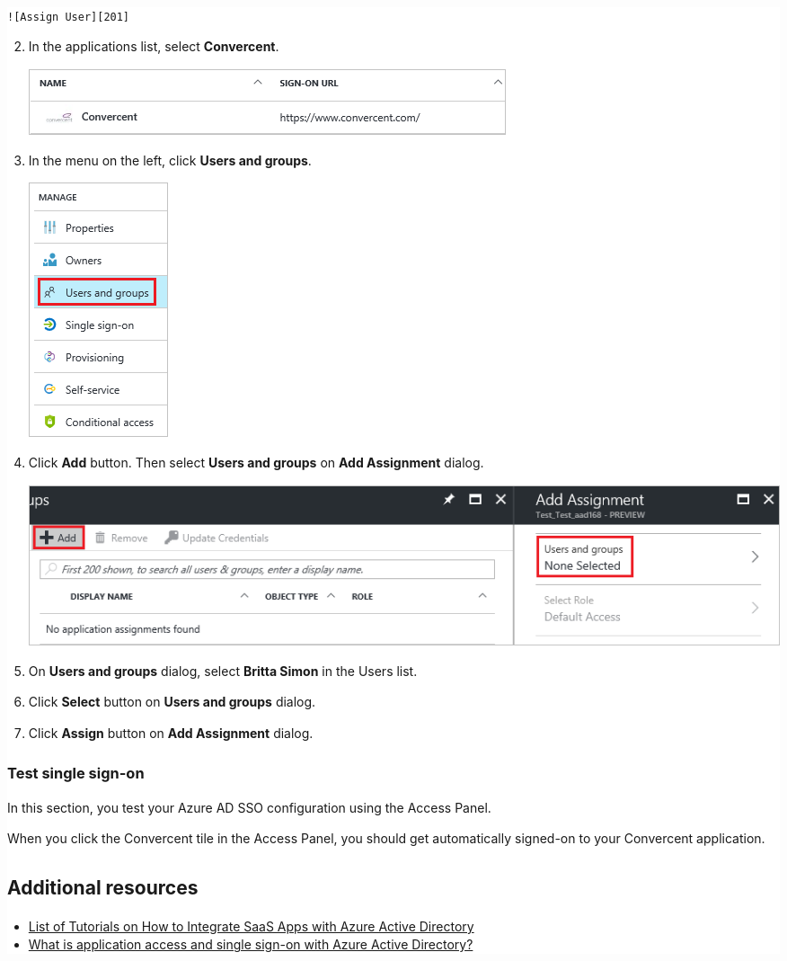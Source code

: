 	![Assign User][201] 

2. In the applications list, select **Convercent**.

	![Configure Single Sign-On](./media/active-directory-saas-convercent-tutorial/tutorial_convercent_50.png) 

3. In the menu on the left, click **Users and groups**.

	![Assign User][202] 

4. Click **Add** button. Then select **Users and groups** on **Add Assignment** dialog.

	![Assign User][203]

5. On **Users and groups** dialog, select **Britta Simon** in the Users list.

6. Click **Select** button on **Users and groups** dialog.

7. Click **Assign** button on **Add Assignment** dialog.
	
### Test single sign-on

In this section, you test your Azure AD SSO configuration using the Access Panel.

When you click the Convercent tile in the Access Panel, you should get automatically signed-on to your Convercent application.


## Additional resources

* [List of Tutorials on How to Integrate SaaS Apps with Azure Active Directory](active-directory-saas-tutorial-list.md)
* [What is application access and single sign-on with Azure Active Directory?](active-directory-appssoaccess-whatis.md)





[1]: ./media/active-directory-saas-convercent-tutorial/tutorial_general_01.png
[2]: ./media/active-directory-saas-convercent-tutorial/tutorial_general_02.png
[3]: ./media/active-directory-saas-convercent-tutorial/tutorial_general_03.png
[4]: ./media/active-directory-saas-convercent-tutorial/tutorial_general_04.png

[100]: ./media/active-directory-saas-convercent-tutorial/tutorial_general_100.png

[200]: ./media/active-directory-saas-convercent-tutorial/tutorial_general_200.png
[201]: ./media/active-directory-saas-convercent-tutorial/tutorial_general_201.png
[202]: ./media/active-directory-saas-convercent-tutorial/tutorial_general_202.png
[203]: ./media/active-directory-saas-convercent-tutorial/tutorial_general_203.png